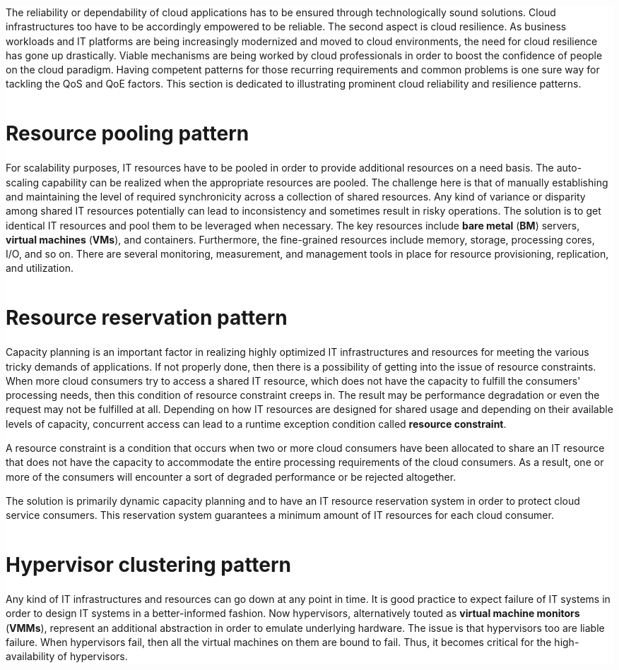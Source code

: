 The reliability or dependability of cloud applications has to be ensured through technologically sound solutions. Cloud infrastructures too have to be accordingly empowered to be reliable. The second aspect is cloud resilience. As business workloads and IT platforms are being increasingly modernized and moved to cloud environments, the need for cloud resilience has gone up drastically. Viable mechanisms are being worked by cloud professionals in order to boost the confidence of people on the cloud paradigm. Having competent patterns for those recurring requirements and common problems is one sure way for tackling the QoS and QoE factors. This section is dedicated to illustrating prominent cloud reliability and resilience patterns.

# Resource pooling pattern

For scalability purposes, IT resources have to be pooled in order to provide additional resources on a need basis. The auto-scaling capability can be realized when the appropriate resources are pooled. The challenge here is that of manually establishing and maintaining the level of required synchronicity across a collection of shared resources. Any kind of variance or disparity among shared IT resources potentially can lead to inconsistency and sometimes result in risky operations. The solution is to get identical IT resources and pool them to be leveraged when necessary. The key resources include **bare metal** (**BM**) servers, **virtual machines** (**VMs**), and containers. Furthermore, the fine-grained resources include memory, storage, processing cores, I/O, and so on. There are several monitoring, measurement, and management tools in place for resource provisioning, replication, and utilization.

# Resource reservation pattern

Capacity planning is an important factor in realizing highly optimized IT infrastructures and resources for meeting the various tricky demands of applications. If not properly done, then there is a possibility of getting into the issue of resource constraints. When more cloud consumers try to access a shared IT resource, which does not have the capacity to fulfill the consumers' processing needs, then this condition of resource constraint creeps in. The result may be performance degradation or even the request may not be fulfilled at all. Depending on how IT resources are designed for shared usage and depending on their available levels of capacity, concurrent access can lead to a runtime exception condition called **resource constraint**.

A resource constraint is a condition that occurs when two or more cloud consumers have been allocated to share an IT resource that does not have the capacity to accommodate the entire processing requirements of the cloud consumers. As a result, one or more of the consumers will encounter a sort of degraded performance or be rejected altogether.

The solution is primarily dynamic capacity planning and to have an IT resource reservation system in order to protect cloud service consumers. This reservation system guarantees a minimum amount of IT resources for each cloud consumer.

# Hypervisor clustering pattern

Any kind of IT infrastructures and resources can go down at any point in time. It is good practice to expect failure of IT systems in order to design IT systems in a better-informed fashion. Now hypervisors, alternatively touted as **virtual machine monitors** (**VMMs**), represent an additional abstraction in order to emulate underlying hardware. The issue is that hypervisors too are liable failure. When hypervisors fail, then all the virtual machines on them are bound to fail. Thus, it becomes critical for the high-availability of hypervisors.
